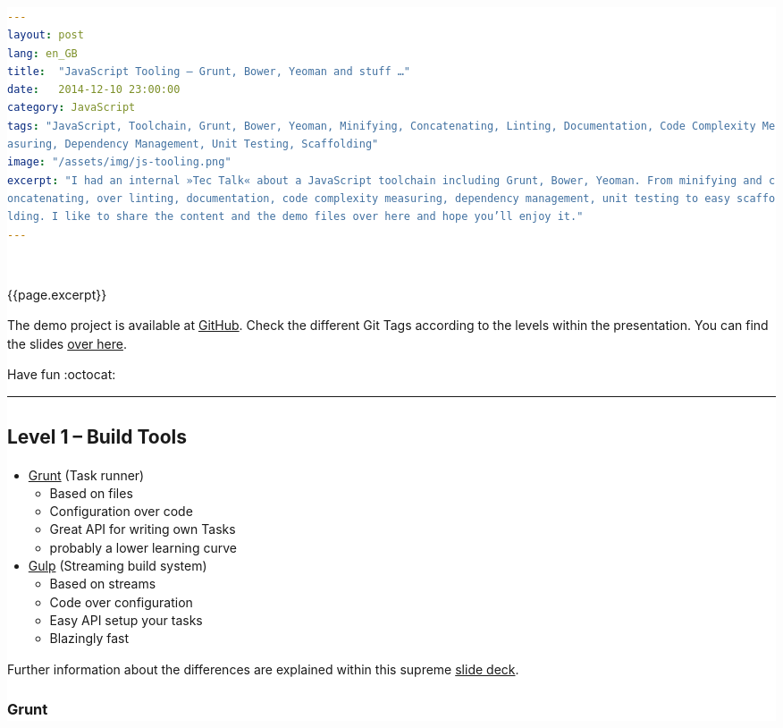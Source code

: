 ```yaml
---
layout: post
lang: en_GB
title:  "JavaScript Tooling – Grunt, Bower, Yeoman and stuff …"
date:   2014-12-10 23:00:00
category: JavaScript
tags: "JavaScript, Toolchain, Grunt, Bower, Yeoman, Minifying, Concatenating, Linting, Documentation, Code Complexity Measuring, Dependency Management, Unit Testing, Scaffolding"
image: "/assets/img/js-tooling.png"
excerpt: "I had an internal »Tec Talk« about a JavaScript toolchain including Grunt, Bower, Yeoman. From minifying and concatenating, over linting, documentation, code complexity measuring, dependency management, unit testing to easy scaffolding. I like to share the content and the demo files over here and hope you’ll enjoy it."
---
```


<div class="float-container">
    <img src="{{page.image}}" alt="" class="float-left">
    <div>
        <p>
          {{page.excerpt}}
        </p>
    </div>
</div>

The demo project is available at [GitHub](https://github.com/mischah/js-tooling-demo). Check the different Git Tags according to the levels within the presentation. You can find the slides [over here](/presentations/javascript-tooling-with-grunt-bower-yeoman/).


Have fun :octocat:

---

## Level 1 – Build Tools

* [Grunt](http://gruntjs.com) (Task runner)
  * Based on files
  * Configuration over code
  * Great API for writing own Tasks
  * probably a lower learning curve
* [Gulp](http://gulpjs.com) (Streaming build system)
  * Based on streams
  * Code over configuration
  * Easy API setup your tasks 
  * Blazingly fast

Further information about the differences are explained within this supreme [slide deck](https://speakerdeck.com/addyosmani/front-end-tooling-workflows).


### Grunt
